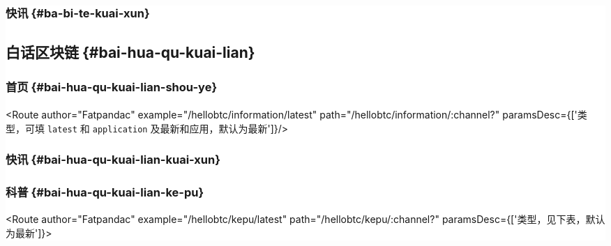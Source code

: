 ### 快讯 {#ba-bi-te-kuai-xun}

<Route author="hillerliao" example="/8btc/news/flash" path="/8btc/news/flash"/>

## 白话区块链 {#bai-hua-qu-kuai-lian}

### 首页 {#bai-hua-qu-kuai-lian-shou-ye}

<Route author="Fatpandac" example="/hellobtc/information/latest" path="/hellobtc/information/:channel?" paramsDesc={['类型，可填 `latest` 和 `application` 及最新和应用，默认为最新']}/>

### 快讯 {#bai-hua-qu-kuai-lian-kuai-xun}

<Route author="Fatpandac" example="/hellobtc/news" path="/hellobtc/news"/>

### 科普 {#bai-hua-qu-kuai-lian-ke-pu}

<Route author="Fatpandac" example="/hellobtc/kepu/latest" path="/hellobtc/kepu/:channel?" paramsDesc={['类型，见下表，默认为最新']}>

